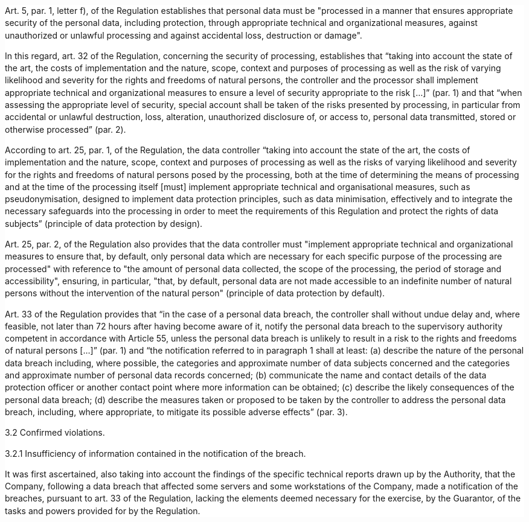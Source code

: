 Art. 5, par. 1, letter f), of the Regulation establishes that personal data must be "processed in a manner that ensures appropriate security of the personal data, including protection, through appropriate technical and organizational measures, against unauthorized or unlawful processing and against accidental loss, destruction or damage".

In this regard, art. 32 of the Regulation, concerning the security of processing, establishes that “taking into account the state of the art, the costs of implementation and the nature, scope, context and purposes of processing as well as the risk of varying likelihood and severity for the rights and freedoms of natural persons, the controller and the processor shall implement appropriate technical and organizational measures to ensure a level of security appropriate to the risk \[…\]” (par. 1) and that “when assessing the appropriate level of security, special account shall be taken of the risks presented by processing, in particular from accidental or unlawful destruction, loss, alteration, unauthorized disclosure of, or access to, personal data transmitted, stored or otherwise processed” (par. 2).

According to art. 25, par. 1, of the Regulation, the data controller “taking into account the state of the art, the costs of implementation and the nature, scope, context and purposes of processing as well as the risks of varying likelihood and severity for the rights and freedoms of natural persons posed by the processing, both at the time of determining the means of processing and at the time of the processing itself \[must\] implement appropriate technical and organisational measures, such as pseudonymisation, designed to implement data protection principles, such as data minimisation, effectively and to integrate the necessary safeguards into the processing in order to meet the requirements of this Regulation and protect the rights of data subjects” (principle of data protection by design).

Art. 25, par. 2, of the Regulation also provides that the data controller must "implement appropriate technical and organizational measures to ensure that, by default, only personal data which are necessary for each specific purpose of the processing are processed" with reference to "the amount of personal data collected, the scope of the processing, the period of storage and accessibility", ensuring, in particular, "that, by default, personal data are not made accessible to an indefinite number of natural persons without the intervention of the natural person" (principle of data protection by default).

Art. 33 of the Regulation provides that “in the case of a personal data breach, the controller shall without undue delay and, where feasible, not later than 72 hours after having become aware of it, notify the personal data breach to the supervisory authority competent in accordance with Article 55, unless the personal data breach is unlikely to result in a risk to the rights and freedoms of natural persons \[…\]” (par. 1) and “the notification referred to in paragraph 1 shall at least: (a) describe the nature of the personal data breach including, where possible, the categories and approximate number of data subjects concerned and the categories and approximate number of personal data records concerned; (b) communicate the name and contact details of the data protection officer or another contact point where more information can be obtained; (c) describe the likely consequences of the personal data breach; (d) describe the measures taken or proposed to be taken by the controller to address the personal data breach, including, where appropriate, to mitigate its possible adverse effects” (par. 3).

3.2 Confirmed violations.

3.2.1 Insufficiency of information contained in the notification of the breach.

It was first ascertained, also taking into account the findings of the specific technical reports drawn up by the Authority, that the Company, following a data breach that affected some servers and some workstations of the Company, made a notification of the breaches, pursuant to art. 33 of the Regulation, lacking the elements deemed necessary for the exercise, by the Guarantor, of the tasks and powers provided for by the Regulation.
